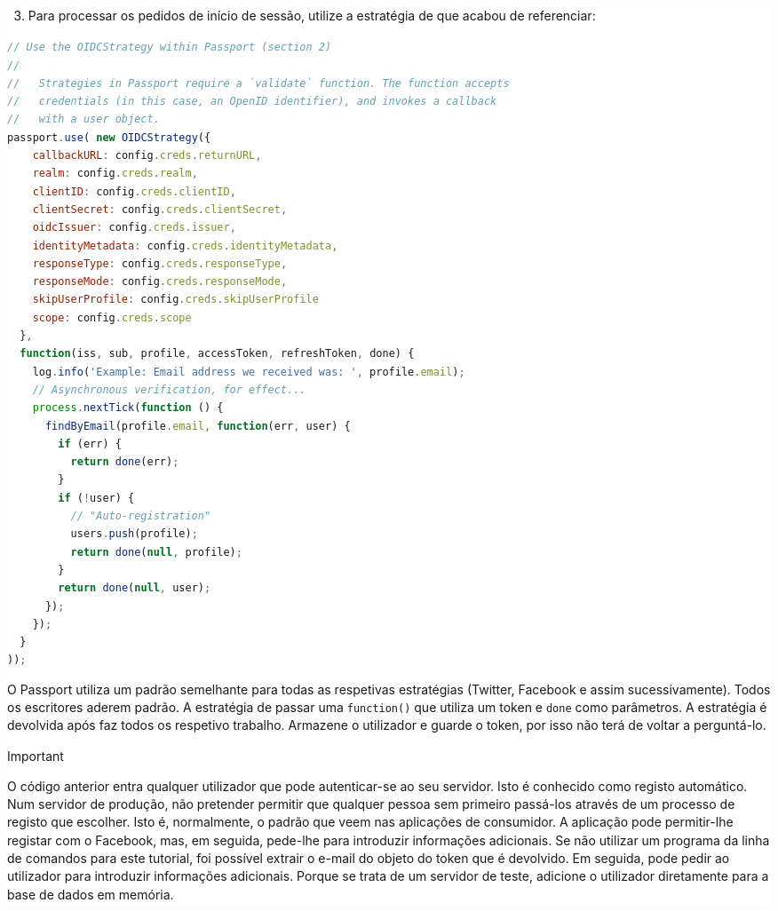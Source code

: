 3.  Para processar os pedidos de início de sessão, utilize a estratégia de que acabou de referenciar:

  ```JavaScript
  // Use the OIDCStrategy within Passport (section 2)
  //
  //   Strategies in Passport require a `validate` function. The function accepts
  //   credentials (in this case, an OpenID identifier), and invokes a callback
  //   with a user object.
  passport.use( new OIDCStrategy({
      callbackURL: config.creds.returnURL,
      realm: config.creds.realm,
      clientID: config.creds.clientID,
      clientSecret: config.creds.clientSecret,
      oidcIssuer: config.creds.issuer,
      identityMetadata: config.creds.identityMetadata,
      responseType: config.creds.responseType,
      responseMode: config.creds.responseMode,
      skipUserProfile: config.creds.skipUserProfile
      scope: config.creds.scope
    },
    function(iss, sub, profile, accessToken, refreshToken, done) {
      log.info('Example: Email address we received was: ', profile.email);
      // Asynchronous verification, for effect...
      process.nextTick(function () {
        findByEmail(profile.email, function(err, user) {
          if (err) {
            return done(err);
          }
          if (!user) {
            // "Auto-registration"
            users.push(profile);
            return done(null, profile);
          }
          return done(null, user);
        });
      });
    }
  ));
  ```

O Passport utiliza um padrão semelhante para todas as respetivas estratégias (Twitter, Facebook e assim sucessivamente). Todos os escritores aderem padrão. A estratégia de passar uma `function()` que utiliza um token e `done` como parâmetros. A estratégia é devolvida após faz todos os respetivo trabalho. Armazene o utilizador e guarde o token, por isso não terá de voltar a perguntá-lo.

  > [!IMPORTANT]
  > O código anterior entra qualquer utilizador que pode autenticar-se ao seu servidor. Isto é conhecido como registo automático. Num servidor de produção, não pretender permitir que qualquer pessoa sem primeiro passá-los através de um processo de registo que escolher. Isto é, normalmente, o padrão que veem nas aplicações de consumidor. A aplicação pode permitir-lhe registar com o Facebook, mas, em seguida, pede-lhe para introduzir informações adicionais. Se não utilizar um programa da linha de comandos para este tutorial, foi possível extrair o e-mail do objeto do token que é devolvido. Em seguida, pode pedir ao utilizador para introduzir informações adicionais. Porque se trata de um servidor de teste, adicione o utilizador diretamente para a base de dados em memória.
  > 
  > 
